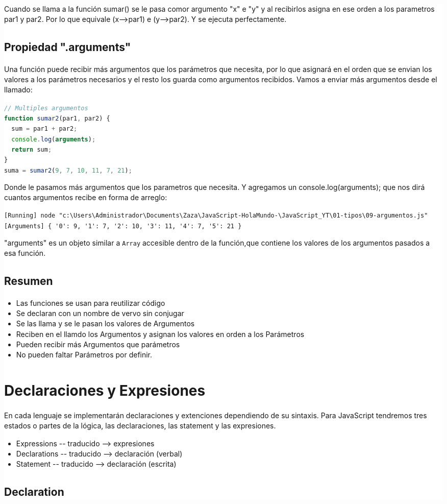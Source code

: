 Cuando se llama a la función sumar() se le pasa comor argumento "x" e "y" y al recibirlos asigna en ese orden a los parametros par1 y par2. Por lo que equivale (x-->par1) e (y-->par2). Y se ejecuta perfectamente.

## Propiedad ".arguments"

Una función puede recibir más argumentos que los parámetros que necesita, por lo que asignará en el orden que se envian los valores a los parámetros necesarios y el resto los guarda como argumentos recibidos. Vamos a enviar más argumentos desde el llamado:

```javascript
// Multiples argumentos
function sumar2(par1, par2) {
  sum = par1 + par2;
  console.log(arguments);
  return sum;
}
suma = sumar2(9, 7, 10, 11, 7, 21);
```

Donde le pasamos más argumentos que los parametros que necesita. Y agregamos un console.log(arguments); que nos dirá cuantos argumentos recibe en forma de arreglo:

```
[Running] node "c:\Users\Administrador\Documents\Zaza\JavaScript-HolaMundo-\JavaScript_YT\01-tipos\09-argumentos.js"
[Arguments] { '0': 9, '1': 7, '2': 10, '3': 11, '4': 7, '5': 21 }
```

"arguments" es un objeto similar a `Array` accesible dentro de la función,que contiene los valores de los argumentos pasados a esa función.

## Resumen

- Las funciones se usan para reutilizar código
- Se declaran con un nombre de vervo sin conjugar
- Se las llama y se le pasan los valores de Argumentos
- Reciben en el llamdo los Argumentos y asignan los valores en orden a los Parámetros
- Pueden recibir más Argumentos que parámetros
- No pueden faltar Parámetros por definir.

# Declaraciones y Expresiones

En cada lenguaje se implementarán declaraciones y extenciones dependiendo de su sintaxis. Para JavaScript tendremos tres estados o partes de la lógica, las declaraciones, las statement y las expresiones.

- Expressions -- traducido --> expresiones
- Declarations -- traducido --> declaración (verbal)
- Statement -- traducido --> declaración (escrita)

## Declaration

